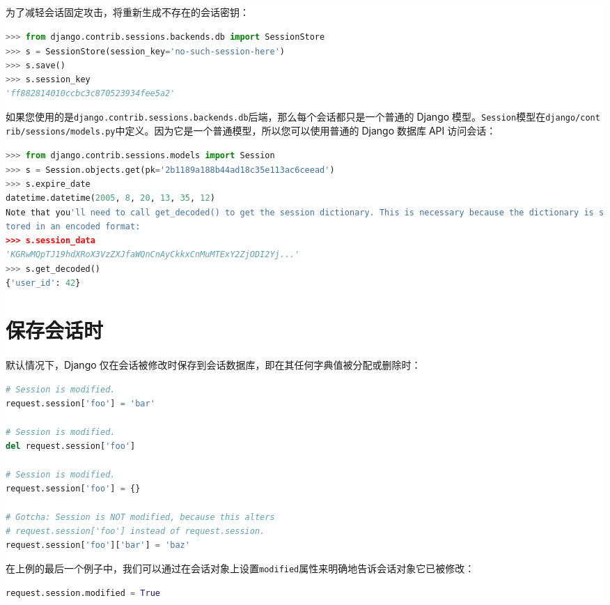 为了减轻会话固定攻击，将重新生成不存在的会话密钥：

```py
>>> from django.contrib.sessions.backends.db import SessionStore 
>>> s = SessionStore(session_key='no-such-session-here') 
>>> s.save() 
>>> s.session_key 
'ff882814010ccbc3c870523934fee5a2' 

```

如果您使用的是`django.contrib.sessions.backends.db`后端，那么每个会话都只是一个普通的 Django 模型。`Session`模型在`django/contrib/sessions/models.py`中定义。因为它是一个普通模型，所以您可以使用普通的 Django 数据库 API 访问会话：

```py
>>> from django.contrib.sessions.models import Session 
>>> s = Session.objects.get(pk='2b1189a188b44ad18c35e113ac6ceead') 
>>> s.expire_date 
datetime.datetime(2005, 8, 20, 13, 35, 12) 
Note that you'll need to call get_decoded() to get the session dictionary. This is necessary because the dictionary is stored in an encoded format: 
>>> s.session_data 
'KGRwMQpTJ19hdXRoX3VzZXJfaWQnCnAyCkkxCnMuMTExY2ZjODI2Yj...' 
>>> s.get_decoded() 
{'user_id': 42} 

```

# 保存会话时

默认情况下，Django 仅在会话被修改时保存到会话数据库，即在其任何字典值被分配或删除时：

```py
# Session is modified. 
request.session['foo'] = 'bar' 

# Session is modified. 
del request.session['foo'] 

# Session is modified. 
request.session['foo'] = {} 

# Gotcha: Session is NOT modified, because this alters 
# request.session['foo'] instead of request.session. 
request.session['foo']['bar'] = 'baz' 

```

在上例的最后一个例子中，我们可以通过在会话对象上设置`modified`属性来明确地告诉会话对象它已被修改：

```py
request.session.modified = True 

```
